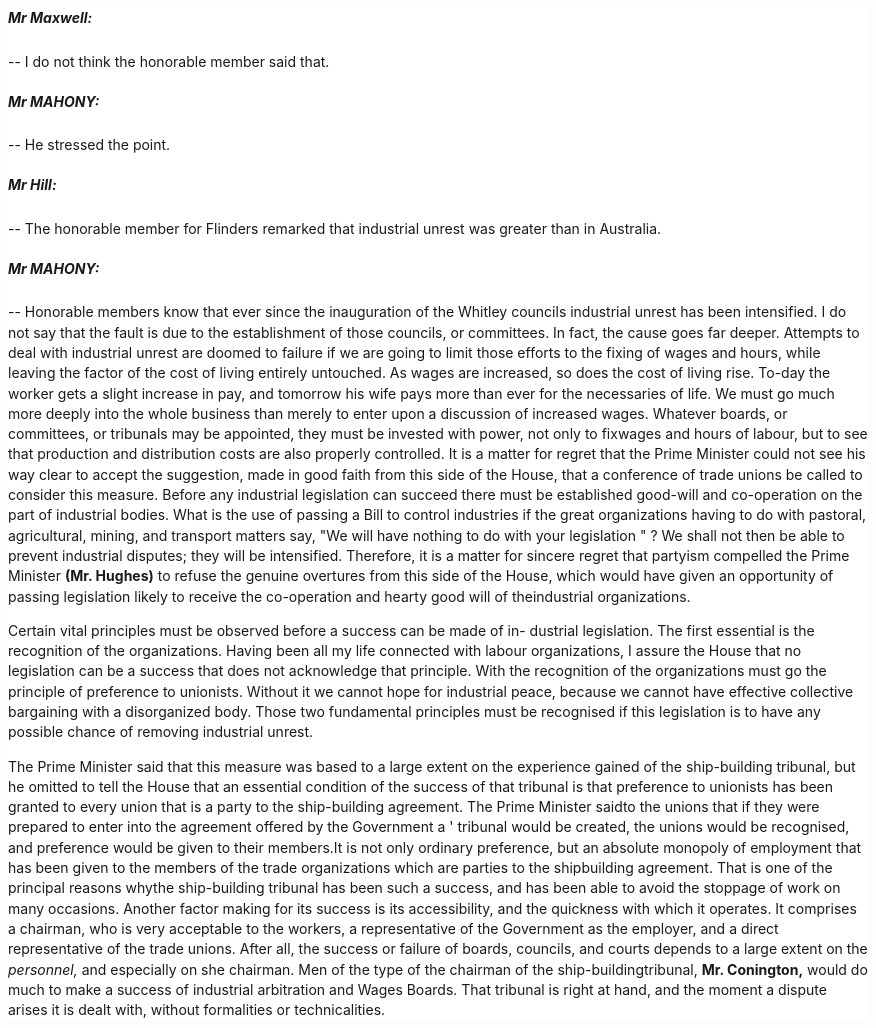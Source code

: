 ##### Mr Maxwell:

--  I do not think the honorable member said that. 

##### Mr MAHONY:

-- He stressed the point. 

##### Mr Hill:

--  The honorable member for Flinders remarked that industrial unrest was greater than in Australia. 

##### Mr MAHONY:

-- Honorable members know that ever since the inauguration of the Whitley councils industrial unrest has been intensified. I do not say that the fault is due to the establishment of those councils, or committees. In fact, the cause goes far deeper. Attempts to deal with industrial unrest are doomed to failure if we are going to limit those efforts to the fixing of wages and hours, while leaving the factor of the cost of living entirely untouched. As wages are increased, so does the cost of living rise. To-day the worker gets a slight increase in pay, and tomorrow his wife pays more than ever for the necessaries of life. We must go much more deeply into the whole business than merely to enter upon a discussion of increased wages. Whatever boards, or committees, or tribunals may be appointed, they must be invested with power, not only to fixwages and hours of labour, but to see that production and distribution costs are also properly controlled. It is a matter for regret that the Prime Minister could not see his way clear to accept the suggestion, made in good faith from this side of the House, that a conference of trade unions be called to consider this measure. Before any industrial legislation can succeed there must be established good-will and co-operation on the part of industrial bodies. What is the use of passing a Bill to control industries if the great organizations having to do with pastoral, agricultural, mining, and transport matters say, "We will have nothing to do with your legislation " ? We shall not then be able to prevent industrial disputes; they will be intensified. Therefore, it is a matter for sincere regret that partyism compelled the Prime Minister  **(Mr. Hughes)**  to refuse the genuine overtures from this side of the House, which would have given an opportunity of passing legislation likely to receive the co-operation and hearty good will of theindustrial organizations. 

Certain vital principles must be observed before a success can be made of  in-  dustrial legislation. The first essential is the recognition of the organizations. Having been all my life connected with labour organizations, I assure the House that no legislation can be a success that does not acknowledge that principle. With the recognition of the organizations must go the principle of preference to unionists. Without it we cannot hope for industrial peace, because we cannot have effective collective bargaining with a disorganized body. Those two fundamental principles must be recognised if this legislation is to have any possible chance of removing industrial unrest. 

The Prime Minister said that this measure was based to a large extent on the experience gained of the ship-building tribunal, but he omitted to tell the House that an essential condition of the success of that tribunal is that preference to unionists has been granted to every union that is a party to the ship-building agreement. The Prime Minister saidto the unions that if they were prepared to enter into the agreement offered by the Government a ' tribunal would be created, the unions would be recognised, and preference would be given to their members.It is not only ordinary preference, but an absolute monopoly of employment that has been given to the members of the trade organizations which are parties to the shipbuilding agreement. That is one of the principal reasons whythe ship-building tribunal has been such a success, and has been able to avoid the stoppage of work on many occasions. Another factor making for its success is its accessibility, and the quickness with which it operates. It comprises a chairman, who is very acceptable to the workers, a representative of the Government as the employer, and a direct representative of the trade unions. After all, the success or failure of boards, councils, and courts depends to a large extent on the  *personnel,*  and especially on she  chairman.  Men of the type of the  chairman  of the ship-buildingtribunal,  **Mr. Conington,**  would do much to make a success of industrial arbitration and Wages Boards. That tribunal is right at hand, and the moment a dispute arises it is dealt with, without formalities or technicalities. 
